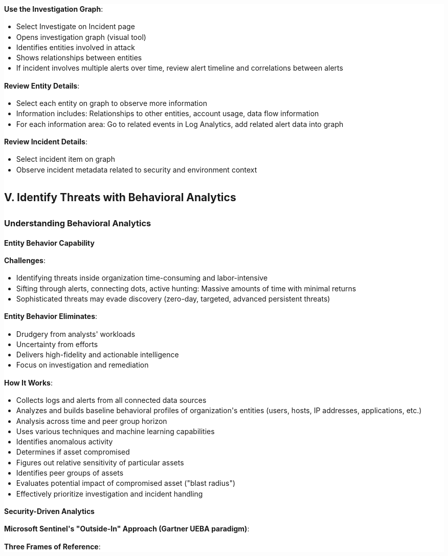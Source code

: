 **Use the Investigation Graph**:
- Select Investigate on Incident page
- Opens investigation graph (visual tool)
- Identifies entities involved in attack
- Shows relationships between entities
- If incident involves multiple alerts over time, review alert timeline and correlations between alerts

**Review Entity Details**:
- Select each entity on graph to observe more information
- Information includes: Relationships to other entities, account usage, data flow information
- For each information area: Go to related events in Log Analytics, add related alert data into graph

**Review Incident Details**:
- Select incident item on graph
- Observe incident metadata related to security and environment context

## V. Identify Threats with Behavioral Analytics

### Understanding Behavioral Analytics

**Entity Behavior Capability**

**Challenges**:
- Identifying threats inside organization time-consuming and labor-intensive
- Sifting through alerts, connecting dots, active hunting: Massive amounts of time with minimal returns
- Sophisticated threats may evade discovery (zero-day, targeted, advanced persistent threats)

**Entity Behavior Eliminates**:
- Drudgery from analysts' workloads
- Uncertainty from efforts
- Delivers high-fidelity and actionable intelligence
- Focus on investigation and remediation

**How It Works**:
- Collects logs and alerts from all connected data sources
- Analyzes and builds baseline behavioral profiles of organization's entities (users, hosts, IP addresses, applications, etc.)
- Analysis across time and peer group horizon
- Uses various techniques and machine learning capabilities
- Identifies anomalous activity
- Determines if asset compromised
- Figures out relative sensitivity of particular assets
- Identifies peer groups of assets
- Evaluates potential impact of compromised asset ("blast radius")
- Effectively prioritize investigation and incident handling

**Security-Driven Analytics**

**Microsoft Sentinel's "Outside-In" Approach (Gartner UEBA paradigm)**:

**Three Frames of Reference**:
